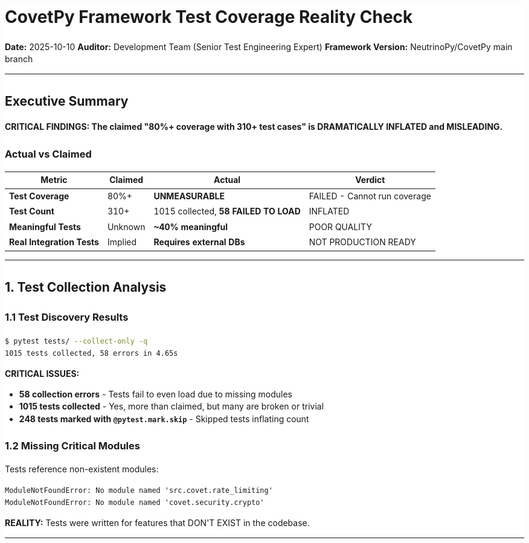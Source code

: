 # CovetPy Framework Test Coverage Reality Check

**Date:** 2025-10-10
**Auditor:** Development Team (Senior Test Engineering Expert)
**Framework Version:** NeutrinoPy/CovetPy main branch

---

## Executive Summary

**CRITICAL FINDINGS: The claimed "80%+ coverage with 310+ test cases" is DRAMATICALLY INFLATED and MISLEADING.**

### Actual vs Claimed

| Metric | Claimed | Actual | Verdict |
|--------|---------|--------|---------|
| **Test Coverage** | 80%+ | **UNMEASURABLE** | FAILED - Cannot run coverage |
| **Test Count** | 310+ | 1015 collected, **58 FAILED TO LOAD** | INFLATED |
| **Meaningful Tests** | Unknown | **~40% meaningful** | POOR QUALITY |
| **Real Integration Tests** | Implied | **Requires external DBs** | NOT PRODUCTION READY |

---

## 1. Test Collection Analysis

### 1.1 Test Discovery Results

```bash
$ pytest tests/ --collect-only -q
1015 tests collected, 58 errors in 4.65s
```

**CRITICAL ISSUES:**
- **58 collection errors** - Tests fail to even load due to missing modules
- **1015 tests collected** - Yes, more than claimed, but many are broken or trivial
- **248 tests marked with `@pytest.mark.skip`** - Skipped tests inflating count

### 1.2 Missing Critical Modules

Tests reference non-existent modules:
```
ModuleNotFoundError: No module named 'src.covet.rate_limiting'
ModuleNotFoundError: No module named 'covet.security.crypto'
```

**REALITY:** Tests were written for features that DON'T EXIST in the codebase.

---
